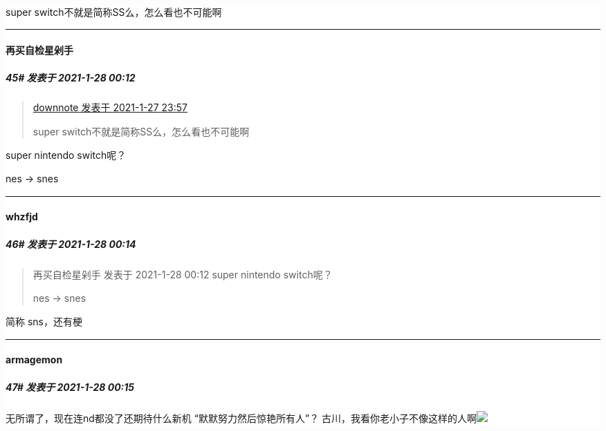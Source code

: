 


super switch不就是简称SS么，怎么看也不可能啊







*****

####  再买自检星剁手  
##### 45#       发表于 2021-1-28 00:12



<blockquote><a href="httphttps://bbs.saraba1st.com/2b/forum.php?mod=redirect&amp;goto=findpost&amp;pid=50165435&amp;ptid=1985012" target="_blank">downnote 发表于 2021-1-27 23:57</a>

super switch不就是简称SS么，怎么看也不可能啊</blockquote>
super nintendo switch呢？


nes -&gt; snes







*****

####  whzfjd  
##### 46#       发表于 2021-1-28 00:14



<blockquote>再买自检星剁手 发表于 2021-1-28 00:12
super nintendo switch呢？


nes -&gt; snes</blockquote>
简称 sns，还有梗







*****

####  armagemon  
##### 47#       发表于 2021-1-28 00:15




无所谓了，现在连nd都没了还期待什么新机
“默默努力然后惊艳所有人”？
古川，我看你老小子不像这样的人啊<img src="https://static.saraba1st.com/image/smiley/face2017/067.png" referrerpolicy="no-referrer">



